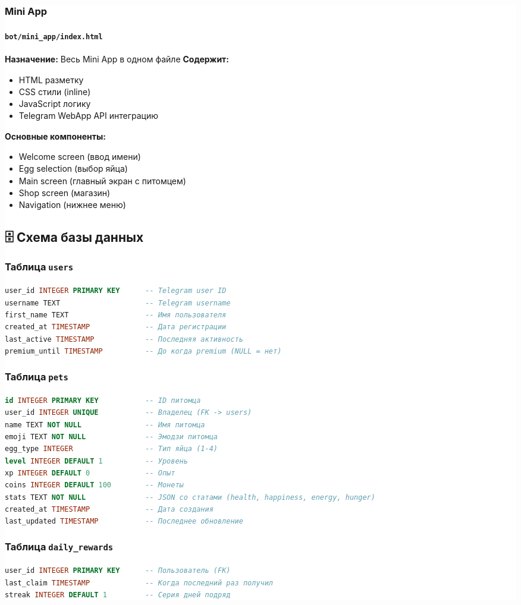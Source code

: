 ### Mini App

#### `bot/mini_app/index.html`
**Назначение:** Весь Mini App в одном файле
**Содержит:**
- HTML разметку
- CSS стили (inline)
- JavaScript логику
- Telegram WebApp API интеграцию

**Основные компоненты:**
- Welcome screen (ввод имени)
- Egg selection (выбор яйца)
- Main screen (главный экран с питомцем)
- Shop screen (магазин)
- Navigation (нижнее меню)

## 🗄️ Схема базы данных

### Таблица `users`
```sql
user_id INTEGER PRIMARY KEY      -- Telegram user ID
username TEXT                    -- Telegram username
first_name TEXT                  -- Имя пользователя
created_at TIMESTAMP             -- Дата регистрации
last_active TIMESTAMP            -- Последняя активность
premium_until TIMESTAMP          -- До когда premium (NULL = нет)
```

### Таблица `pets`
```sql
id INTEGER PRIMARY KEY           -- ID питомца
user_id INTEGER UNIQUE           -- Владелец (FK -> users)
name TEXT NOT NULL               -- Имя питомца
emoji TEXT NOT NULL              -- Эмодзи питомца
egg_type INTEGER                 -- Тип яйца (1-4)
level INTEGER DEFAULT 1          -- Уровень
xp INTEGER DEFAULT 0             -- Опыт
coins INTEGER DEFAULT 100        -- Монеты
stats TEXT NOT NULL              -- JSON со статами (health, happiness, energy, hunger)
created_at TIMESTAMP             -- Дата создания
last_updated TIMESTAMP           -- Последнее обновление
```

### Таблица `daily_rewards`
```sql
user_id INTEGER PRIMARY KEY      -- Пользователь (FK)
last_claim TIMESTAMP             -- Когда последний раз получил
streak INTEGER DEFAULT 1         -- Серия дней подряд
```
